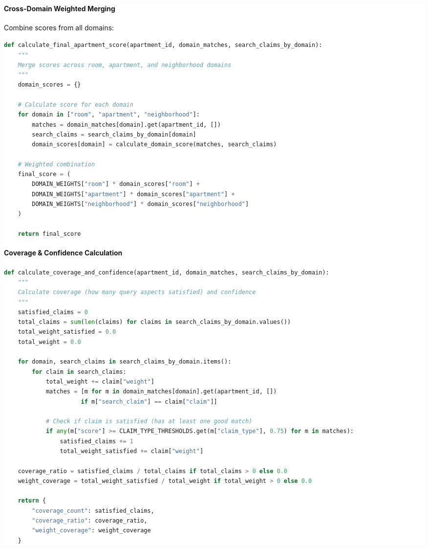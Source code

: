 #### Cross-Domain Weighted Merging

Combine scores from all domains:

```python
def calculate_final_apartment_score(apartment_id, domain_matches, search_claims_by_domain):
    """
    Merge scores across room, apartment, and neighborhood domains
    """
    domain_scores = {}
    
    # Calculate score for each domain
    for domain in ["room", "apartment", "neighborhood"]:
        matches = domain_matches[domain].get(apartment_id, [])
        search_claims = search_claims_by_domain[domain]
        domain_scores[domain] = calculate_domain_score(matches, search_claims)
    
    # Weighted combination
    final_score = (
        DOMAIN_WEIGHTS["room"] * domain_scores["room"] +
        DOMAIN_WEIGHTS["apartment"] * domain_scores["apartment"] +
        DOMAIN_WEIGHTS["neighborhood"] * domain_scores["neighborhood"]
    )
    
    return final_score
```

#### Coverage & Confidence Calculation

```python
def calculate_coverage_and_confidence(apartment_id, domain_matches, search_claims_by_domain):
    """
    Calculate coverage (how many query aspects satisfied) and confidence
    """
    satisfied_claims = 0
    total_claims = sum(len(claims) for claims in search_claims_by_domain.values())
    total_weight_satisfied = 0.0
    total_weight = 0.0
    
    for domain, search_claims in search_claims_by_domain.items():
        for claim in search_claims:
            total_weight += claim["weight"]
            matches = [m for m in domain_matches[domain].get(apartment_id, []) 
                      if m["search_claim"] == claim["claim"]]
            
            # Check if claim is satisfied (has at least one good match)
            if any(m["score"] >= CLAIM_TYPE_THRESHOLDS.get(m["claim_type"], 0.75) for m in matches):
                satisfied_claims += 1
                total_weight_satisfied += claim["weight"]
    
    coverage_ratio = satisfied_claims / total_claims if total_claims > 0 else 0.0
    weight_coverage = total_weight_satisfied / total_weight if total_weight > 0 else 0.0
    
    return {
        "coverage_count": satisfied_claims,
        "coverage_ratio": coverage_ratio,
        "weight_coverage": weight_coverage
    }
```
